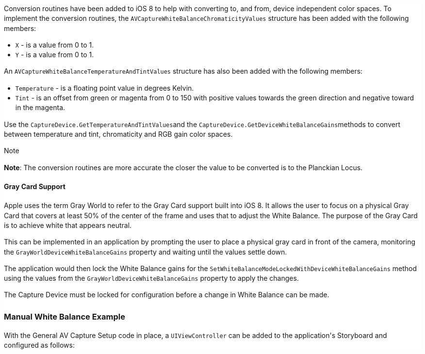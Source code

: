 Conversion routines have been added to iOS 8 to help with converting to, and from, device independent color spaces. To implement the conversion routines, the `AVCaptureWhiteBalanceChromaticityValues` structure has been added with the following members:

-   `X` - is a value from 0 to 1.
-   `Y` - is a value from 0 to 1.


An `AVCaptureWhiteBalanceTemperatureAndTintValues` structure has also been added with the following members:

-   `Temperature` - is a floating point value in degrees Kelvin.
-   `Tint` - is an offset from green or magenta from 0 to 150 with positive values towards the green direction and negative toward in the magenta.


Use the `CaptureDevice.GetTemperatureAndTintValues`and the `CaptureDevice.GetDeviceWhiteBalanceGains`methods to convert between temperature and tint, chromaticity and RGB gain color spaces.

> [!NOTE]
> **Note**: The conversion routines are more accurate the closer the value to be converted is to the Planckian Locus.




#### Gray Card Support

Apple uses the term Gray World to refer to the Gray Card support built into iOS 8. It allows the user to focus on a physical Gray Card that covers at least 50% of the center of the frame and uses that to adjust the White Balance. The purpose of the Gray Card is to achieve white that appears neutral.

This can be implemented in an application by prompting the user to place a physical gray card in front of the camera, monitoring the `GrayWorldDeviceWhiteBalanceGains` property and waiting until the values settle down.

The application would then lock the White Balance gains for the `SetWhiteBalanceModeLockedWithDeviceWhiteBalanceGains` method using the values from the `GrayWorldDeviceWhiteBalanceGains` property to apply the changes.

The Capture Device must be locked for configuration before a change in White Balance can be made.

### Manual White Balance Example

With the General AV Capture Setup code in place, a `UIViewController` can be added to the application's Storyboard and configured as follows:
